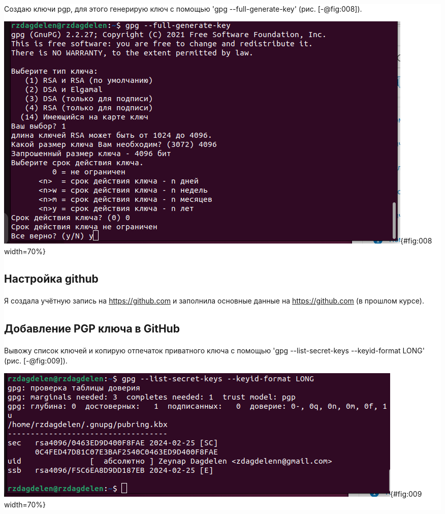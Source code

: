 
Создаю ключи pgp, для этого генерирую ключ с помощью  'gpg --full-generate-key' (рис. [-@fig:008]).

![Создание ключа](image/8.png){#fig:008 width=70%}

## Настройка github

Я создала учётную запись на https://github.com и заполнила основные данные на https://github.com (в прошлом курсе).

## Добавление PGP ключа в GitHub

Вывожу список ключей и копирую отпечаток приватного ключа с помощью 'gpg --list-secret-keys --keyid-format LONG' (рис. [-@fig:009]).

![Создание ключа](image/13.png){#fig:009 width=70%}
